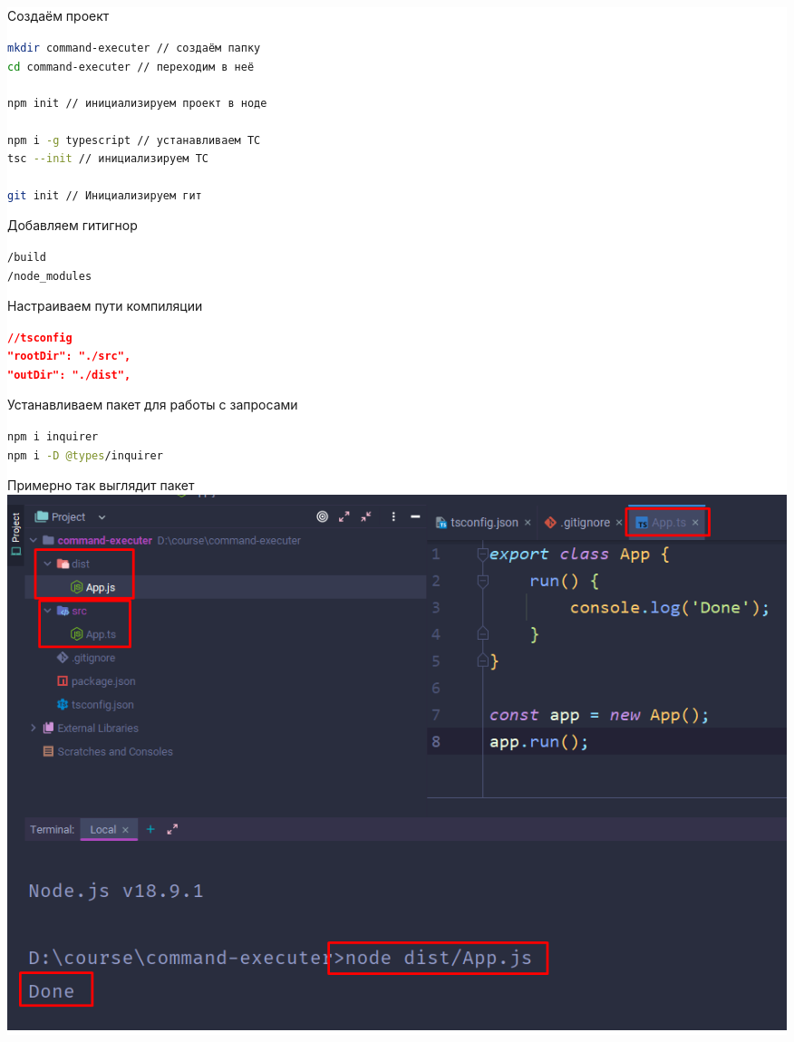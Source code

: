 Создаём проект
```bash
mkdir command-executer // создаём папку
cd command-executer // переходим в неё

npm init // инициализируем проект в ноде

npm i -g typescript // устанавливаем ТС
tsc --init // инициализируем ТС

git init // Инициализируем гит
```
Добавляем гитигнор
```gitignore
/build  
/node_modules
```
Настраиваем пути компиляции
```json
//tsconfig
"rootDir": "./src",
"outDir": "./dist",
```
Устанавливаем пакет для работы с запросами
```bash
npm i inquirer
npm i -D @types/inquirer
```
Примерно так выглядит пакет
![](_png/Pasted%20image%2020221006092737.png)
